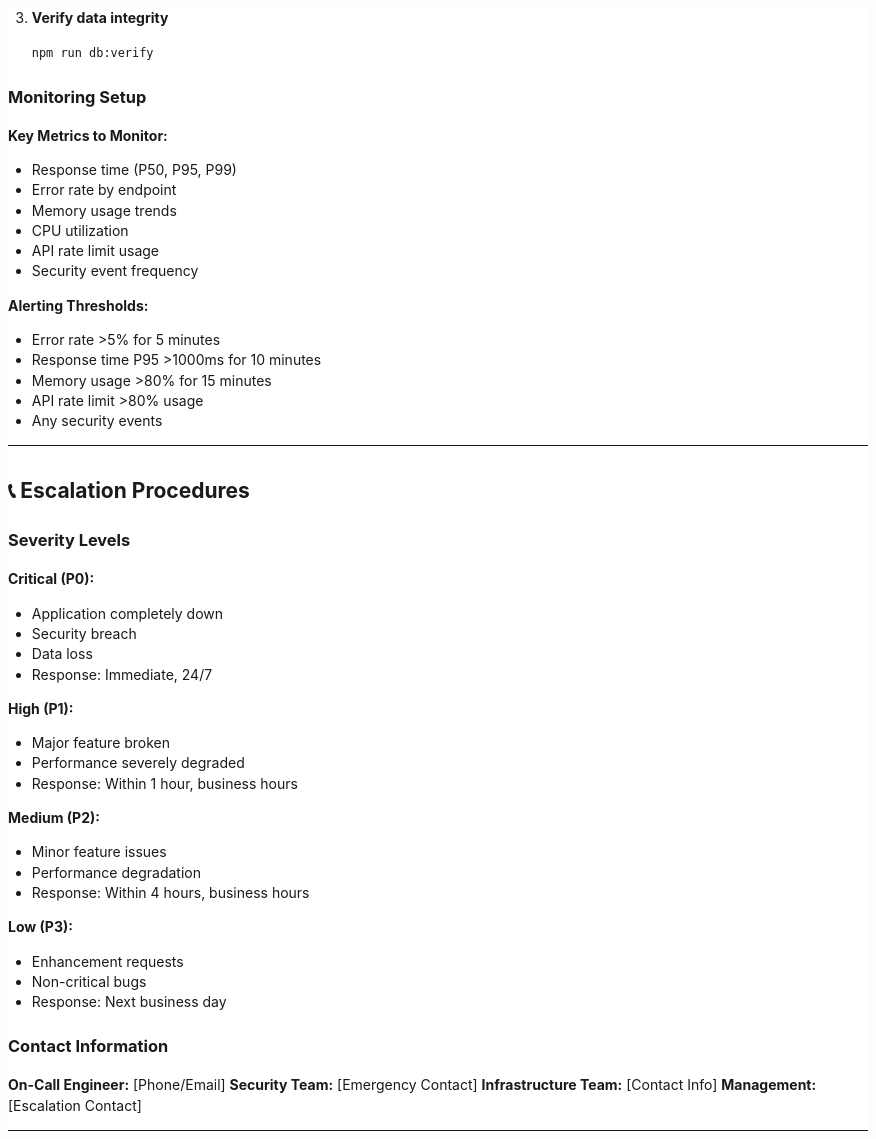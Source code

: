 3. **Verify data integrity**
   ```bash
   npm run db:verify
   ```

### Monitoring Setup

**Key Metrics to Monitor:**
- Response time (P50, P95, P99)
- Error rate by endpoint
- Memory usage trends
- CPU utilization
- API rate limit usage
- Security event frequency

**Alerting Thresholds:**
- Error rate >5% for 5 minutes
- Response time P95 >1000ms for 10 minutes
- Memory usage >80% for 15 minutes
- API rate limit >80% usage
- Any security events

---

## 📞 Escalation Procedures

### Severity Levels

**Critical (P0):**
- Application completely down
- Security breach
- Data loss
- Response: Immediate, 24/7

**High (P1):**
- Major feature broken
- Performance severely degraded
- Response: Within 1 hour, business hours

**Medium (P2):**
- Minor feature issues
- Performance degradation
- Response: Within 4 hours, business hours

**Low (P3):**
- Enhancement requests
- Non-critical bugs
- Response: Next business day

### Contact Information

**On-Call Engineer:** [Phone/Email]
**Security Team:** [Emergency Contact]
**Infrastructure Team:** [Contact Info]
**Management:** [Escalation Contact]

---